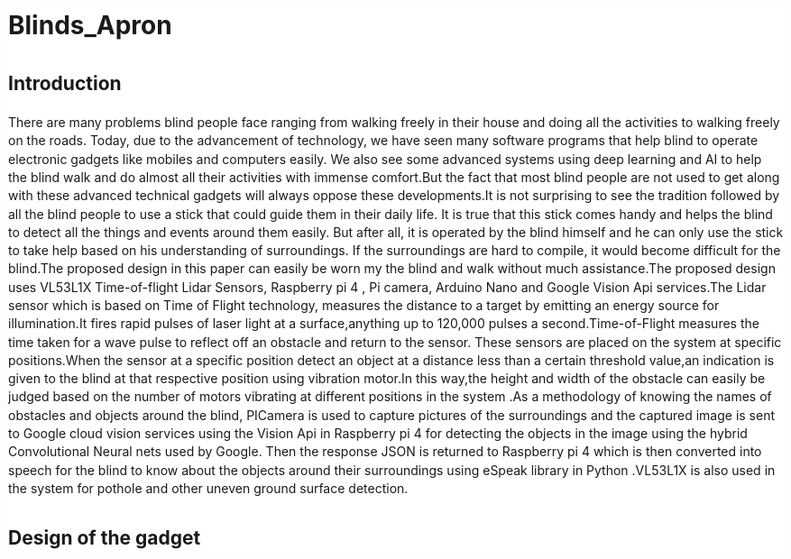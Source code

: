 # Blinds_Apron

## Introduction

There are many problems blind people face ranging from walking freely in their house and doing all the activities to walking freely on the roads. Today, due to the advancement of technology, we have seen many software programs that help blind to operate electronic gadgets like mobiles and computers easily. We also see some advanced systems using deep learning and AI to help the blind walk and do almost all their activities with immense comfort.But the fact that most blind people are not used to get along with these advanced technical gadgets will always oppose these developments.It is not surprising to see the tradition followed by all the blind people to use a stick that could guide them in their daily life. It is true that this stick comes handy and helps the blind to detect all the things and events around them easily. But after all, it is operated by the blind himself and he can only use the stick to take help based on his understanding of surroundings. If the surroundings are hard to compile, it would become difficult for the blind.The proposed design in this paper can easily be worn my the blind and walk without much assistance.The proposed design uses VL53L1X Time-of-flight Lidar Sensors, Raspberry pi 4 , Pi camera, Arduino Nano and Google Vision Api services.The Lidar sensor which is based on Time of Flight technology, measures the distance to a target by emitting an energy source for illumination.It fires rapid pulses of laser light at a surface,anything up to 120,000 pulses a second.Time-of-Flight  measures the time taken for a wave pulse to reflect off an obstacle and return to the sensor. These sensors are placed on the system at specific positions.When the sensor at a specific position detect an object at a distance less than a certain threshold value,an indication is given to the blind at that respective position using vibration motor.In this way,the height and width of the obstacle can easily be judged based on the number of motors vibrating at different positions in the system .As a methodology of knowing the names of obstacles and objects around the blind, PICamera is used to capture pictures of the surroundings and  the captured image is sent to Google cloud vision services using the Vision Api in Raspberry pi 4 for detecting the objects in the image using the hybrid Convolutional Neural nets used by Google. Then the response JSON  is returned to Raspberry pi 4 which is then converted into speech for the blind to know about the objects around their surroundings using eSpeak library in Python .VL53L1X is also used in the system for pothole  and other uneven ground surface detection. 

## Design of the gadget

